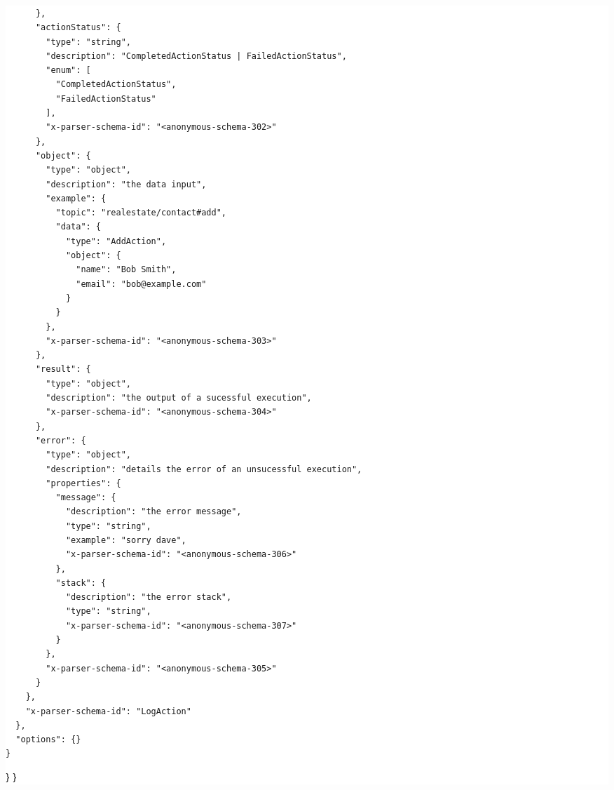          },
          "actionStatus": {
            "type": "string",
            "description": "CompletedActionStatus | FailedActionStatus",
            "enum": [
              "CompletedActionStatus",
              "FailedActionStatus"
            ],
            "x-parser-schema-id": "<anonymous-schema-302>"
          },
          "object": {
            "type": "object",
            "description": "the data input",
            "example": {
              "topic": "realestate/contact#add",
              "data": {
                "type": "AddAction",
                "object": {
                  "name": "Bob Smith",
                  "email": "bob@example.com"
                }
              }
            },
            "x-parser-schema-id": "<anonymous-schema-303>"
          },
          "result": {
            "type": "object",
            "description": "the output of a sucessful execution",
            "x-parser-schema-id": "<anonymous-schema-304>"
          },
          "error": {
            "type": "object",
            "description": "details the error of an unsucessful execution",
            "properties": {
              "message": {
                "description": "the error message",
                "type": "string",
                "example": "sorry dave",
                "x-parser-schema-id": "<anonymous-schema-306>"
              },
              "stack": {
                "description": "the error stack",
                "type": "string",
                "x-parser-schema-id": "<anonymous-schema-307>"
              }
            },
            "x-parser-schema-id": "<anonymous-schema-305>"
          }
        },
        "x-parser-schema-id": "LogAction"
      },
      "options": {}
    }
  }
}
